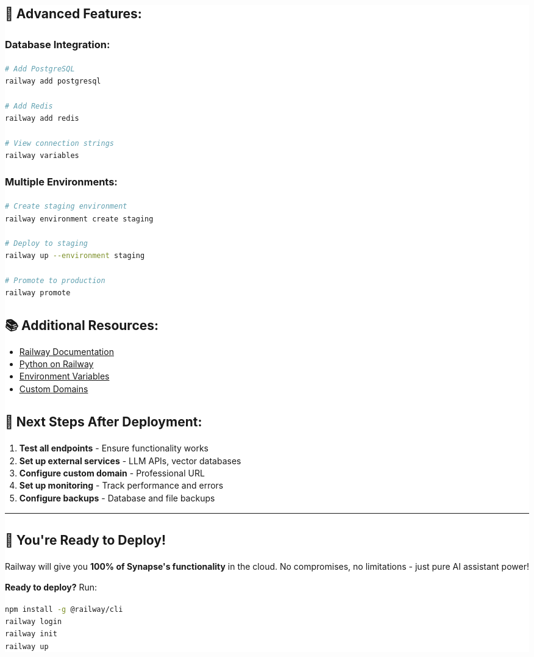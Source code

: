## 🚀 **Advanced Features:**

### **Database Integration:**
```bash
# Add PostgreSQL
railway add postgresql

# Add Redis
railway add redis

# View connection strings
railway variables
```

### **Multiple Environments:**
```bash
# Create staging environment
railway environment create staging

# Deploy to staging
railway up --environment staging

# Promote to production
railway promote
```

## 📚 **Additional Resources:**

- [Railway Documentation](https://docs.railway.app/)
- [Python on Railway](https://docs.railway.app/deploy/deployments/python)
- [Environment Variables](https://docs.railway.app/deploy/environments)
- [Custom Domains](https://docs.railway.app/deploy/custom-domains)

## 🎯 **Next Steps After Deployment:**

1. **Test all endpoints** - Ensure functionality works
2. **Set up external services** - LLM APIs, vector databases
3. **Configure custom domain** - Professional URL
4. **Set up monitoring** - Track performance and errors
5. **Configure backups** - Database and file backups

---

## 🎉 **You're Ready to Deploy!**

Railway will give you **100% of Synapse's functionality** in the cloud. No compromises, no limitations - just pure AI assistant power!

**Ready to deploy?** Run:
```bash
npm install -g @railway/cli
railway login
railway init
railway up
```
